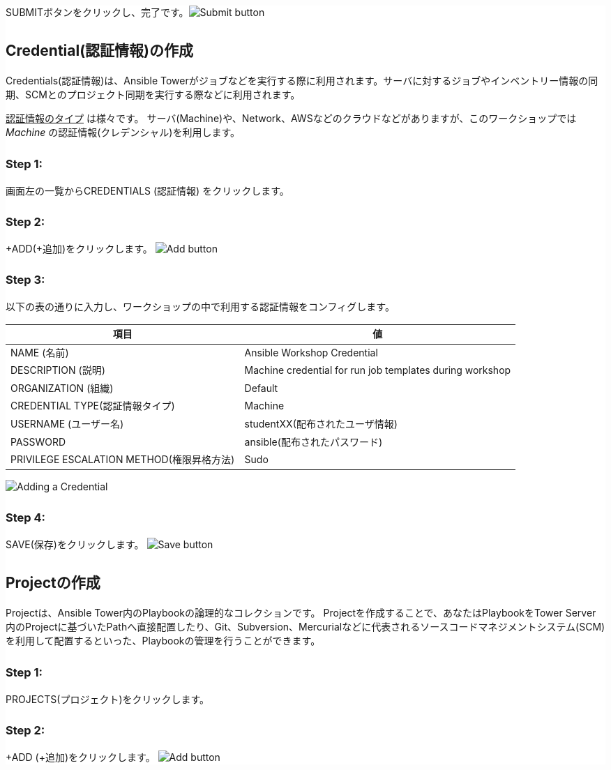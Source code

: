 SUBMITボタンをクリックし、完了です。![Submit button](at_submit.png)

## Credential(認証情報)の作成

Credentials(認証情報)は、Ansible Towerがジョブなどを実行する際に利用されます。サーバに対するジョブやインベントリー情報の同期、SCMとのプロジェクト同期を実行する際などに利用されます。

[認証情報のタイプ](http://docs.ansible.com/ansible-tower/latest/html/userguide/credentials.html#credential-types) は様々です。
 サーバ(Machine)や、Network、AWSなどのクラウドなどがありますが、このワークショップでは *Machine* の認証情報(クレデンシャル)を利用します。

### Step 1:

画面左の一覧からCREDENTIALS (認証情報) をクリックします。

### Step 2:

+ADD(+追加)をクリックします。 ![Add button](at_add.png)

### Step 3:

以下の表の通りに入力し、ワークショップの中で利用する認証情報をコンフィグします。

項目 | 値
-----|---------------------------
NAME (名前) |Ansible Workshop Credential
DESCRIPTION (説明)|Machine credential for run job templates during workshop
ORGANIZATION (組織)|Default
CREDENTIAL TYPE(認証情報タイプ)|Machine
USERNAME (ユーザー名)| studentXX(配布されたユーザ情報)
PASSWORD| ansible(配布されたパスワード)
PRIVILEGE ESCALATION METHOD(権限昇格方法)|Sudo


![Adding a Credential](at_cred_detail.png)

### Step 4:

SAVE(保存)をクリックします。 ![Save button](at_save.png)

## Projectの作成

Projectは、Ansible Tower内のPlaybookの論理的なコレクションです。
Projectを作成することで、あなたはPlaybookをTower Server内のProjectに基づいたPathへ直接配置したり、Git、Subversion、Mercurialなどに代表されるソースコードマネジメントシステム(SCM)を利用して配置するといった、Playbookの管理を行うことができます。

### Step 1:

PROJECTS(プロジェクト)をクリックします。

### Step 2:

+ADD (+追加)をクリックします。 ![Add button](at_add.png)
